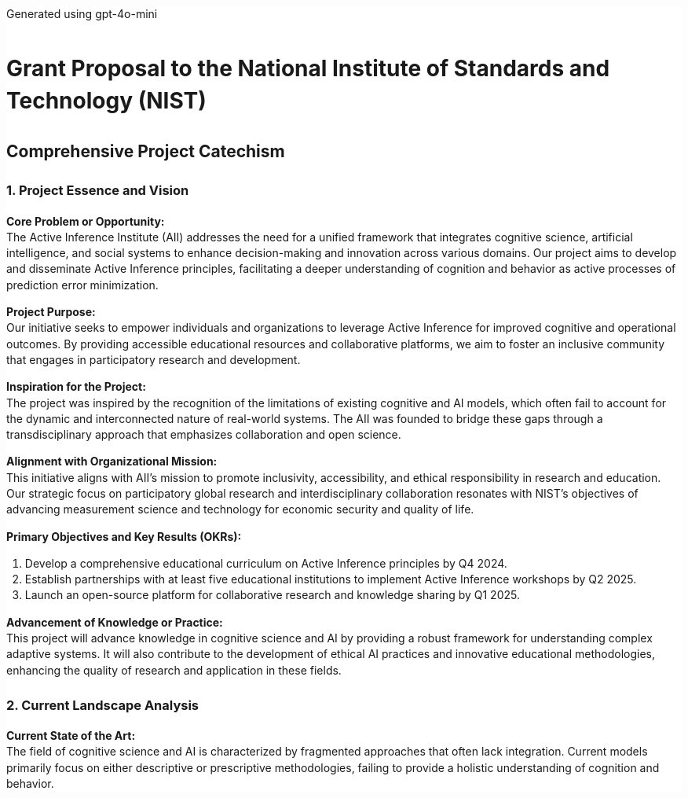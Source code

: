 Generated using gpt-4o-mini

# Grant Proposal to the National Institute of Standards and Technology (NIST)

## Comprehensive Project Catechism

### 1. Project Essence and Vision

**Core Problem or Opportunity:**  
The Active Inference Institute (AII) addresses the need for a unified framework that integrates cognitive science, artificial intelligence, and social systems to enhance decision-making and innovation across various domains. Our project aims to develop and disseminate Active Inference principles, facilitating a deeper understanding of cognition and behavior as active processes of prediction error minimization.

**Project Purpose:**  
Our initiative seeks to empower individuals and organizations to leverage Active Inference for improved cognitive and operational outcomes. By providing accessible educational resources and collaborative platforms, we aim to foster an inclusive community that engages in participatory research and development.

**Inspiration for the Project:**  
The project was inspired by the recognition of the limitations of existing cognitive and AI models, which often fail to account for the dynamic and interconnected nature of real-world systems. The AII was founded to bridge these gaps through a transdisciplinary approach that emphasizes collaboration and open science.

**Alignment with Organizational Mission:**  
This initiative aligns with AII’s mission to promote inclusivity, accessibility, and ethical responsibility in research and education. Our strategic focus on participatory global research and interdisciplinary collaboration resonates with NIST’s objectives of advancing measurement science and technology for economic security and quality of life.

**Primary Objectives and Key Results (OKRs):**  
1. Develop a comprehensive educational curriculum on Active Inference principles by Q4 2024.
2. Establish partnerships with at least five educational institutions to implement Active Inference workshops by Q2 2025.
3. Launch an open-source platform for collaborative research and knowledge sharing by Q1 2025.

**Advancement of Knowledge or Practice:**  
This project will advance knowledge in cognitive science and AI by providing a robust framework for understanding complex adaptive systems. It will also contribute to the development of ethical AI practices and innovative educational methodologies, enhancing the quality of research and application in these fields.

### 2. Current Landscape Analysis

**Current State of the Art:**  
The field of cognitive science and AI is characterized by fragmented approaches that often lack integration. Current models primarily focus on either descriptive or prescriptive methodologies, failing to provide a holistic understanding of cognition and behavior.
